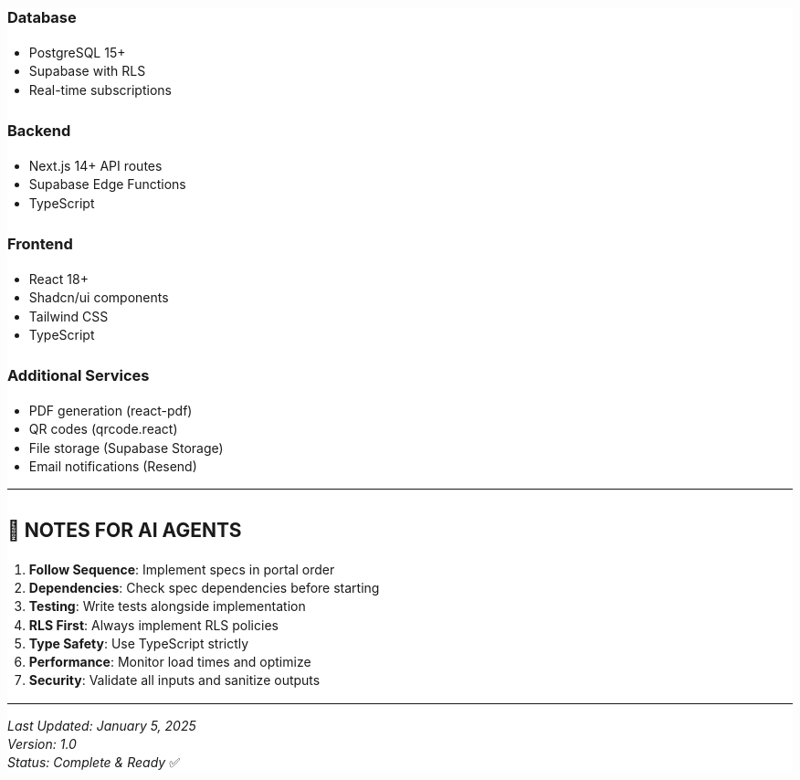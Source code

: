 ### Database
- PostgreSQL 15+
- Supabase with RLS
- Real-time subscriptions

### Backend
- Next.js 14+ API routes
- Supabase Edge Functions
- TypeScript

### Frontend
- React 18+
- Shadcn/ui components
- Tailwind CSS
- TypeScript

### Additional Services
- PDF generation (react-pdf)
- QR codes (qrcode.react)
- File storage (Supabase Storage)
- Email notifications (Resend)

---

## 📝 NOTES FOR AI AGENTS

1. **Follow Sequence**: Implement specs in portal order
2. **Dependencies**: Check spec dependencies before starting
3. **Testing**: Write tests alongside implementation
4. **RLS First**: Always implement RLS policies
5. **Type Safety**: Use TypeScript strictly
6. **Performance**: Monitor load times and optimize
7. **Security**: Validate all inputs and sanitize outputs

---

*Last Updated: January 5, 2025*  
*Version: 1.0*  
*Status: Complete & Ready* ✅
